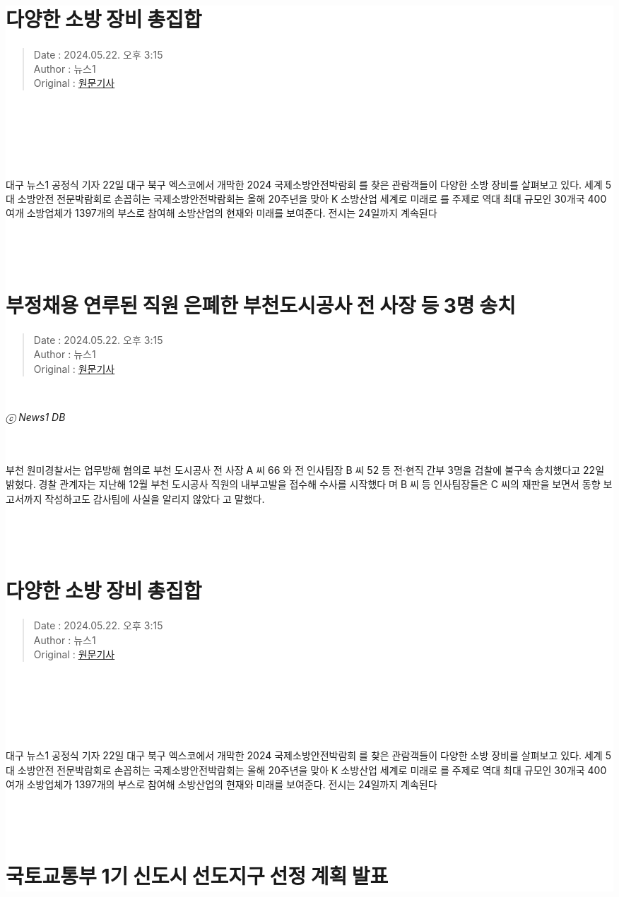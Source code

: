   
# 다양한 소방 장비 총집합  
  
> Date : 2024.05.22. 오후 3:15  
> Author : 뉴스1  
> Original : [원문기사](https://n.news.naver.com/mnews/article/421/0007555387?sid=102)  
<br/>  
  
<img alt="" class="_LAZY_LOADING _LAZY_LOADING_INIT_HIDE" src="https://imgnews.pstatic.net/image/421/2024/05/22/0007555387_001_20240522151521354.jpg?type=w647" id="img1" style="display: none;"></img>  
<br/><br/>  
  
대구 뉴스1 공정식 기자 22일 대구 북구 엑스코에서 개막한 2024 국제소방안전박람회 를 찾은 관람객들이 다양한 소방 장비를 살펴보고 있다. 세계 5대 소방안전 전문박람회로 손꼽히는 국제소방안전박람회는 올해 20주년을 맞아 K 소방산업 세계로 미래로 를 주제로 역대 최대 규모인 30개국 400여개 소방업체가 1397개의 부스로 참여해 소방산업의 현재와 미래를 보여준다. 전시는 24일까지 계속된다  
<br/><br/><br/>  

  
# 부정채용 연루된 직원 은폐한 부천도시공사 전 사장 등 3명 송치  
  
> Date : 2024.05.22. 오후 3:15  
> Author : 뉴스1  
> Original : [원문기사](https://n.news.naver.com/mnews/article/421/0007555385?sid=102)  
<br/>  
  
<img alt="ⓒ News1 DB" class="_LAZY_LOADING _LAZY_LOADING_INIT_HIDE" src="https://imgnews.pstatic.net/image/421/2024/05/22/0007555385_001_20240522151515110.jpg?type=w647" id="img1" style="display: none;"></img><em class="img_desc">ⓒ News1 DB</em>  
<br/><br/>  
  
부천 원미경찰서는 업무방해 혐의로 부천 도시공사 전 사장 A 씨 66 와 전 인사팀장 B 씨 52 등 전·현직 간부 3명을 검찰에 불구속 송치했다고 22일 밝혔다.
경찰 관계자는 지난해 12월 부천 도시공사 직원의 내부고발을 접수해 수사를 시작했다 며 B 씨 등 인사팀장들은 C 씨의 재판을 보면서 동향 보고서까지 작성하고도 감사팀에 사실을 알리지 않았다 고 말했다.  
<br/><br/><br/>  

  
# 다양한 소방 장비 총집합  
  
> Date : 2024.05.22. 오후 3:15  
> Author : 뉴스1  
> Original : [원문기사](https://n.news.naver.com/mnews/article/421/0007555386?sid=102)  
<br/>  
  
<img alt="" class="_LAZY_LOADING _LAZY_LOADING_INIT_HIDE" src="https://imgnews.pstatic.net/image/421/2024/05/22/0007555386_001_20240522151517591.jpg?type=w647" id="img1" style="display: none;"></img>  
<br/><br/>  
  
대구 뉴스1 공정식 기자 22일 대구 북구 엑스코에서 개막한 2024 국제소방안전박람회 를 찾은 관람객들이 다양한 소방 장비를 살펴보고 있다. 세계 5대 소방안전 전문박람회로 손꼽히는 국제소방안전박람회는 올해 20주년을 맞아 K 소방산업 세계로 미래로 를 주제로 역대 최대 규모인 30개국 400여개 소방업체가 1397개의 부스로 참여해 소방산업의 현재와 미래를 보여준다. 전시는 24일까지 계속된다  
<br/><br/><br/>  

  
# 국토교통부 1기 신도시 선도지구 선정 계획 발표  
  